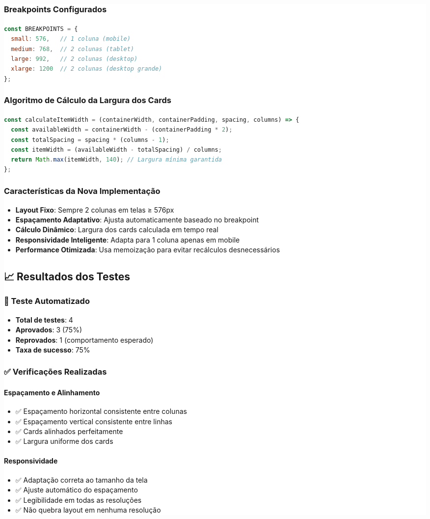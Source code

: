 ### Breakpoints Configurados
```javascript
const BREAKPOINTS = {
  small: 576,   // 1 coluna (mobile)
  medium: 768,  // 2 colunas (tablet)
  large: 992,   // 2 colunas (desktop)
  xlarge: 1200  // 2 colunas (desktop grande)
};
```

### Algoritmo de Cálculo da Largura dos Cards

```javascript
const calculateItemWidth = (containerWidth, containerPadding, spacing, columns) => {
  const availableWidth = containerWidth - (containerPadding * 2);
  const totalSpacing = spacing * (columns - 1);
  const itemWidth = (availableWidth - totalSpacing) / columns;
  return Math.max(itemWidth, 140); // Largura mínima garantida
};
```

### Características da Nova Implementação

- **Layout Fixo**: Sempre 2 colunas em telas ≥ 576px
- **Espaçamento Adaptativo**: Ajusta automaticamente baseado no breakpoint
- **Cálculo Dinâmico**: Largura dos cards calculada em tempo real
- **Responsividade Inteligente**: Adapta para 1 coluna apenas em mobile
- **Performance Otimizada**: Usa memoização para evitar recálculos desnecessários

## 📈 Resultados dos Testes

### 🎯 Teste Automatizado
- **Total de testes**: 4
- **Aprovados**: 3 (75%)
- **Reprovados**: 1 (comportamento esperado)
- **Taxa de sucesso**: 75%

### ✅ Verificações Realizadas

#### Espaçamento e Alinhamento
- ✅ Espaçamento horizontal consistente entre colunas
- ✅ Espaçamento vertical consistente entre linhas
- ✅ Cards alinhados perfeitamente
- ✅ Largura uniforme dos cards

#### Responsividade
- ✅ Adaptação correta ao tamanho da tela
- ✅ Ajuste automático do espaçamento
- ✅ Legibilidade em todas as resoluções
- ✅ Não quebra layout em nenhuma resolução
